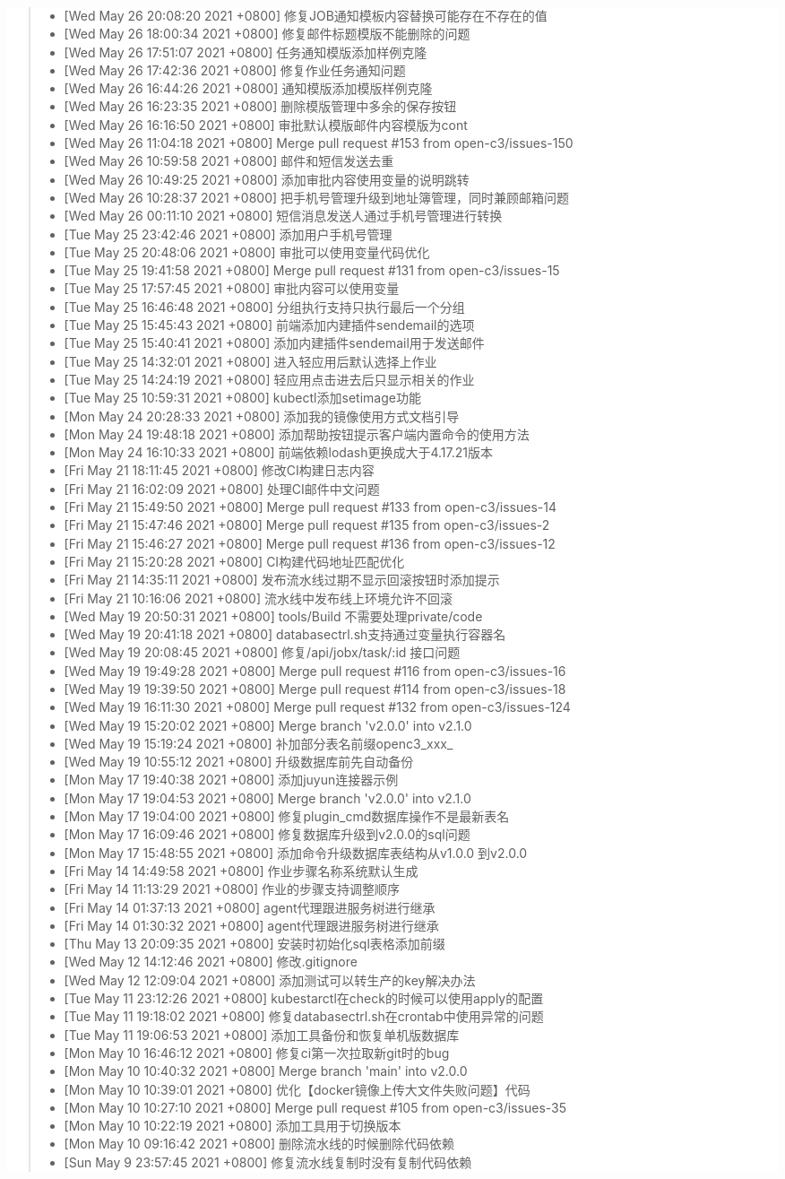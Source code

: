 > * [Wed May 26 20:08:20 2021 +0800] 修复JOB通知模板内容替换可能存在不存在的值
> * [Wed May 26 18:00:34 2021 +0800] 修复邮件标题模版不能删除的问题
> * [Wed May 26 17:51:07 2021 +0800] 任务通知模版添加样例克隆
> * [Wed May 26 17:42:36 2021 +0800] 修复作业任务通知问题
> * [Wed May 26 16:44:26 2021 +0800] 通知模版添加模版样例克隆
> * [Wed May 26 16:23:35 2021 +0800] 删除模版管理中多余的保存按钮
> * [Wed May 26 16:16:50 2021 +0800] 审批默认模版邮件内容模版为cont
> * [Wed May 26 11:04:18 2021 +0800] Merge pull request #153 from open-c3/issues-150
> * [Wed May 26 10:59:58 2021 +0800] 邮件和短信发送去重
> * [Wed May 26 10:49:25 2021 +0800] 添加审批内容使用变量的说明跳转
> * [Wed May 26 10:28:37 2021 +0800] 把手机号管理升级到地址簿管理，同时兼顾邮箱问题
> * [Wed May 26 00:11:10 2021 +0800] 短信消息发送人通过手机号管理进行转换
> * [Tue May 25 23:42:46 2021 +0800] 添加用户手机号管理
> * [Tue May 25 20:48:06 2021 +0800] 审批可以使用变量代码优化
> * [Tue May 25 19:41:58 2021 +0800] Merge pull request #131 from open-c3/issues-15
> * [Tue May 25 17:57:45 2021 +0800] 审批内容可以使用变量
> * [Tue May 25 16:46:48 2021 +0800] 分组执行支持只执行最后一个分组
> * [Tue May 25 15:45:43 2021 +0800] 前端添加内建插件sendemail的选项
> * [Tue May 25 15:40:41 2021 +0800] 添加内建插件sendemail用于发送邮件
> * [Tue May 25 14:32:01 2021 +0800] 进入轻应用后默认选择上作业
> * [Tue May 25 14:24:19 2021 +0800] 轻应用点击进去后只显示相关的作业
> * [Tue May 25 10:59:31 2021 +0800] kubectl添加setimage功能
> * [Mon May 24 20:28:33 2021 +0800] 添加我的镜像使用方式文档引导
> * [Mon May 24 19:48:18 2021 +0800] 添加帮助按钮提示客户端内置命令的使用方法
> * [Mon May 24 16:10:33 2021 +0800] 前端依赖lodash更换成大于4.17.21版本
> * [Fri May 21 18:11:45 2021 +0800] 修改CI构建日志内容
> * [Fri May 21 16:02:09 2021 +0800] 处理CI邮件中文问题
> * [Fri May 21 15:49:50 2021 +0800] Merge pull request #133 from open-c3/issues-14
> * [Fri May 21 15:47:46 2021 +0800] Merge pull request #135 from open-c3/issues-2
> * [Fri May 21 15:46:27 2021 +0800] Merge pull request #136 from open-c3/issues-12
> * [Fri May 21 15:20:28 2021 +0800] CI构建代码地址匹配优化
> * [Fri May 21 14:35:11 2021 +0800] 发布流水线过期不显示回滚按钮时添加提示
> * [Fri May 21 10:16:06 2021 +0800] 流水线中发布线上环境允许不回滚
> * [Wed May 19 20:50:31 2021 +0800] tools/Build 不需要处理private/code
> * [Wed May 19 20:41:18 2021 +0800] databasectrl.sh支持通过变量执行容器名
> * [Wed May 19 20:08:45 2021 +0800] 修复/api/jobx/task/:id 接口问题
> * [Wed May 19 19:49:28 2021 +0800] Merge pull request #116 from open-c3/issues-16
> * [Wed May 19 19:39:50 2021 +0800] Merge pull request #114 from open-c3/issues-18
> * [Wed May 19 16:11:30 2021 +0800] Merge pull request #132 from open-c3/issues-124
> * [Wed May 19 15:20:02 2021 +0800] Merge branch 'v2.0.0' into v2.1.0
> * [Wed May 19 15:19:24 2021 +0800] 补加部分表名前缀openc3_xxx_
> * [Wed May 19 10:55:12 2021 +0800] 升级数据库前先自动备份
> * [Mon May 17 19:40:38 2021 +0800] 添加juyun连接器示例
> * [Mon May 17 19:04:53 2021 +0800] Merge branch 'v2.0.0' into v2.1.0
> * [Mon May 17 19:04:00 2021 +0800] 修复plugin_cmd数据库操作不是最新表名
> * [Mon May 17 16:09:46 2021 +0800] 修复数据库升级到v2.0.0的sql问题
> * [Mon May 17 15:48:55 2021 +0800] 添加命令升级数据库表结构从v1.0.0 到v2.0.0
> * [Fri May 14 14:49:58 2021 +0800] 作业步骤名称系统默认生成
> * [Fri May 14 11:13:29 2021 +0800] 作业的步骤支持调整顺序
> * [Fri May 14 01:37:13 2021 +0800] agent代理跟进服务树进行继承
> * [Fri May 14 01:30:32 2021 +0800] agent代理跟进服务树进行继承
> * [Thu May 13 20:09:35 2021 +0800] 安装时初始化sql表格添加前缀
> * [Wed May 12 14:12:46 2021 +0800] 修改.gitignore
> * [Wed May 12 12:09:04 2021 +0800] 添加测试可以转生产的key解决办法
> * [Tue May 11 23:12:26 2021 +0800] kubestarctl在check的时候可以使用apply的配置
> * [Tue May 11 19:18:02 2021 +0800] 修复databasectrl.sh在crontab中使用异常的问题
> * [Tue May 11 19:06:53 2021 +0800] 添加工具备份和恢复单机版数据库
> * [Mon May 10 16:46:12 2021 +0800] 修复ci第一次拉取新git时的bug
> * [Mon May 10 10:40:32 2021 +0800] Merge branch 'main' into v2.0.0
> * [Mon May 10 10:39:01 2021 +0800] 优化【docker镜像上传大文件失败问题】代码
> * [Mon May 10 10:27:10 2021 +0800] Merge pull request #105 from open-c3/issues-35
> * [Mon May 10 10:22:19 2021 +0800] 添加工具用于切换版本
> * [Mon May 10 09:16:42 2021 +0800] 删除流水线的时候删除代码依赖
> * [Sun May 9 23:57:45 2021 +0800] 修复流水线复制时没有复制代码依赖